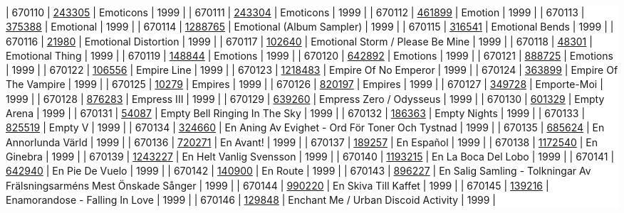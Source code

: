 | 670110 | [243305](https://www.discogs.com/master/243305) | Emoticons | 1999 |
| 670111 | [243304](https://www.discogs.com/master/243304) | Emoticons | 1999 |
| 670112 | [461899](https://www.discogs.com/master/461899) | Emotion | 1999 |
| 670113 | [375388](https://www.discogs.com/master/375388) | Emotional | 1999 |
| 670114 | [1288765](https://www.discogs.com/master/1288765) | Emotional (Album Sampler) | 1999 |
| 670115 | [316541](https://www.discogs.com/master/316541) | Emotional Bends | 1999 |
| 670116 | [21980](https://www.discogs.com/master/21980) | Emotional Distortion | 1999 |
| 670117 | [102640](https://www.discogs.com/master/102640) | Emotional Storm / Please Be Mine | 1999 |
| 670118 | [48301](https://www.discogs.com/master/48301) | Emotional Thing | 1999 |
| 670119 | [148844](https://www.discogs.com/master/148844) | Emotions | 1999 |
| 670120 | [642892](https://www.discogs.com/master/642892) | Emotions | 1999 |
| 670121 | [888725](https://www.discogs.com/master/888725) | Emotions | 1999 |
| 670122 | [106556](https://www.discogs.com/master/106556) | Empire Line | 1999 |
| 670123 | [1218483](https://www.discogs.com/master/1218483) | Empire Of No Emperor | 1999 |
| 670124 | [363899](https://www.discogs.com/master/363899) | Empire Of The Vampire | 1999 |
| 670125 | [10279](https://www.discogs.com/master/10279) | Empires | 1999 |
| 670126 | [820197](https://www.discogs.com/master/820197) | Empires | 1999 |
| 670127 | [349728](https://www.discogs.com/master/349728) | Emporte-Moi | 1999 |
| 670128 | [876283](https://www.discogs.com/master/876283) | Empress III | 1999 |
| 670129 | [639260](https://www.discogs.com/master/639260) | Empress Zero / Odysseus | 1999 |
| 670130 | [601329](https://www.discogs.com/master/601329) | Empty Arena | 1999 |
| 670131 | [54087](https://www.discogs.com/master/54087) | Empty Bell Ringing In The Sky | 1999 |
| 670132 | [186363](https://www.discogs.com/master/186363) | Empty Nights | 1999 |
| 670133 | [825519](https://www.discogs.com/master/825519) | Empty V | 1999 |
| 670134 | [324660](https://www.discogs.com/master/324660) | En Aning Av Evighet - Ord För Toner Och Tystnad | 1999 |
| 670135 | [685624](https://www.discogs.com/master/685624) | En Annorlunda Värld | 1999 |
| 670136 | [720271](https://www.discogs.com/master/720271) | En Avant! | 1999 |
| 670137 | [189257](https://www.discogs.com/master/189257) | En Español | 1999 |
| 670138 | [1172540](https://www.discogs.com/master/1172540) | En Ginebra | 1999 |
| 670139 | [1243227](https://www.discogs.com/master/1243227) | En Helt Vanlig Svensson | 1999 |
| 670140 | [1193215](https://www.discogs.com/master/1193215) | En La Boca Del Lobo | 1999 |
| 670141 | [642940](https://www.discogs.com/master/642940) | En Pie De Vuelo | 1999 |
| 670142 | [140900](https://www.discogs.com/master/140900) | En Route | 1999 |
| 670143 | [896227](https://www.discogs.com/master/896227) | En Salig Samling - Tolkningar Av Frälsningsarméns Mest Önskade Sånger | 1999 |
| 670144 | [990220](https://www.discogs.com/master/990220) | En Skiva Till Kaffet | 1999 |
| 670145 | [139216](https://www.discogs.com/master/139216) | Enamorandose - Falling In Love | 1999 |
| 670146 | [129848](https://www.discogs.com/master/129848) | Enchant Me / Urban Discoid Activity | 1999 |